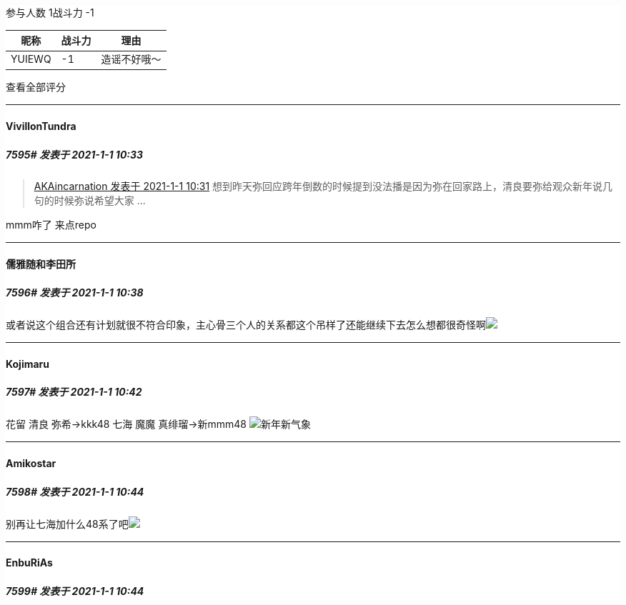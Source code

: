 
 参与人数 1战斗力 -1

|昵称|战斗力|理由|
|----|---|---|
| YUIEWQ|-1|造谣不好哦～|


查看全部评分


-----

####  VivillonTundra  
##### 7595#       发表于 2021-1-1 10:33


<blockquote><a href="httphttps://bbs.saraba1st.com/2b/forum.php?mod=redirect&amp;goto=findpost&amp;pid=49906726&amp;ptid=1978671" target="_blank">AKAincarnation 发表于 2021-1-1 10:31</a>
想到昨天弥回应跨年倒数的时候提到没法播是因为弥在回家路上，清良要弥给观众新年说几句的时候弥说希望大家 ...</blockquote>
mmm咋了 来点repo


-----

####  儒雅随和李田所  
##### 7596#       发表于 2021-1-1 10:38


或者说这个组合还有计划就很不符合印象，主心骨三个人的关系都这个吊样了还能继续下去怎么想都很奇怪啊<img src="https://static.saraba1st.com/image/smiley/face2017/001.png" referrerpolicy="no-referrer">


-----

####  Kojimaru  
##### 7597#       发表于 2021-1-1 10:42


花留 清良 弥希→kkk48
七海 魔魔 真绯瑠→新mmm48
<img src="https://static.saraba1st.com/image/smiley/face2017/065.png" referrerpolicy="no-referrer">新年新气象


-----

####  Amikostar  
##### 7598#       发表于 2021-1-1 10:44


别再让七海加什么48系了吧<img src="https://static.saraba1st.com/image/smiley/face2017/186.png" referrerpolicy="no-referrer">


-----

####  EnbuRiAs  
##### 7599#       发表于 2021-1-1 10:44
